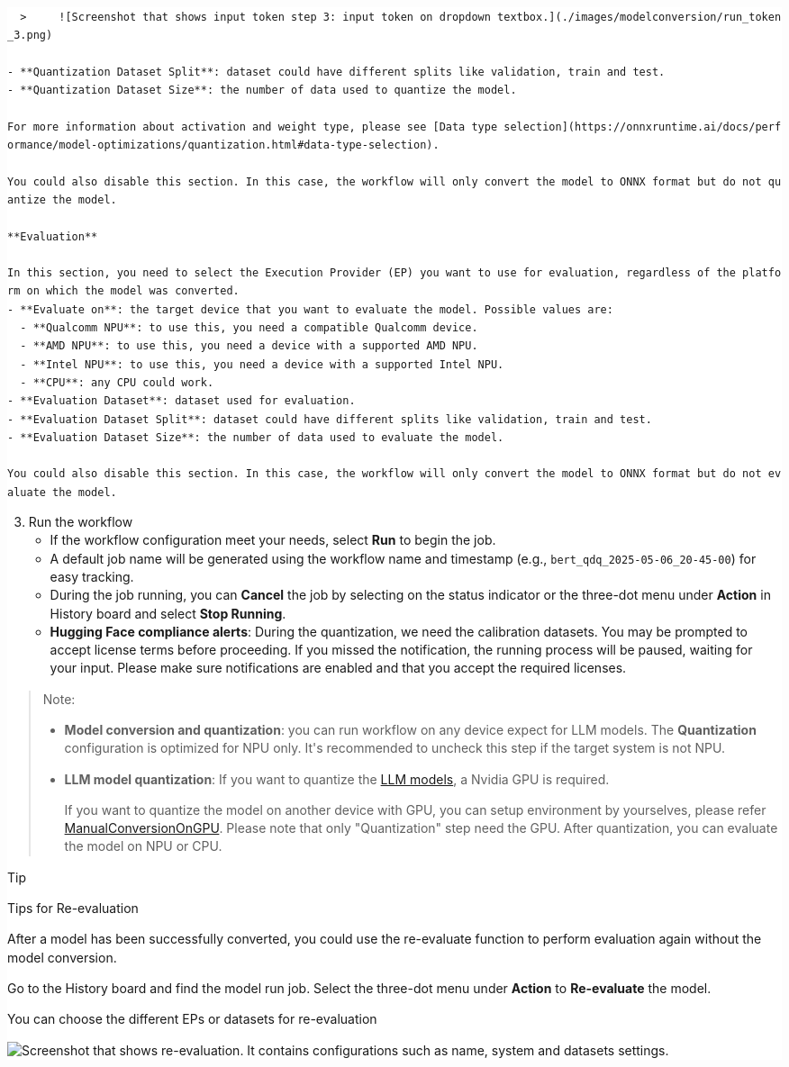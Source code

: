       >     ![Screenshot that shows input token step 3: input token on dropdown textbox.](./images/modelconversion/run_token_3.png)

    - **Quantization Dataset Split**: dataset could have different splits like validation, train and test.
    - **Quantization Dataset Size**: the number of data used to quantize the model.

    For more information about activation and weight type, please see [Data type selection](https://onnxruntime.ai/docs/performance/model-optimizations/quantization.html#data-type-selection).

    You could also disable this section. In this case, the workflow will only convert the model to ONNX format but do not quantize the model.

    **Evaluation**

    In this section, you need to select the Execution Provider (EP) you want to use for evaluation, regardless of the platform on which the model was converted.
    - **Evaluate on**: the target device that you want to evaluate the model. Possible values are:
      - **Qualcomm NPU**: to use this, you need a compatible Qualcomm device.
      - **AMD NPU**: to use this, you need a device with a supported AMD NPU.
      - **Intel NPU**: to use this, you need a device with a supported Intel NPU.
      - **CPU**: any CPU could work.
    - **Evaluation Dataset**: dataset used for evaluation.
    - **Evaluation Dataset Split**: dataset could have different splits like validation, train and test.
    - **Evaluation Dataset Size**: the number of data used to evaluate the model.

    You could also disable this section. In this case, the workflow will only convert the model to ONNX format but do not evaluate the model.

3. Run the workflow
    - If the workflow configuration meet your needs, select **Run** to begin the job.
    - A default job name will be generated using the workflow name and timestamp (e.g., `bert_qdq_2025-05-06_20-45-00`) for easy tracking.
    - During the job running, you can **Cancel** the job by selecting on the status indicator or the three-dot menu under **Action** in History board and select **Stop Running**.
    - **Hugging Face compliance alerts**: During the quantization, we need the calibration datasets. You may be prompted to accept license terms before proceeding. If you missed the notification, the running process will be paused, waiting for your input. Please make sure notifications are enabled and that you accept the required licenses.

> Note:
> - **Model conversion and quantization**: you can run workflow on any device expect for LLM models. The **Quantization** configuration is optimized for NPU only. It's recommended to uncheck this step if the target system is not NPU.
> - **LLM model quantization**: If you want to quantize the [LLM models](#llm-models), a Nvidia GPU is required.
>
>   If you want to quantize the model on another device with GPU, you can setup environment by yourselves, please refer [ManualConversionOnGPU](/docs/intelligentapps/reference/ManualConversionOnGPU.md). Please note that only "Quantization" step need the GPU. After quantization, you can evaluate the model on NPU or CPU.

> [!TIP]
> Tips for Re-evaluation
>
> After a model has been successfully converted, you could use the re-evaluate function to perform evaluation again without the model conversion.
>
> Go to the History board and find the model run job. Select the three-dot menu under **Action** to **Re-evaluate** the model.
>
> You can choose the different EPs or datasets for re-evaluation
>
> ![Screenshot that shows re-evaluation. It contains configurations such as name, system and datasets settings.](./images/modelconversion/Re-evaluate.png)
